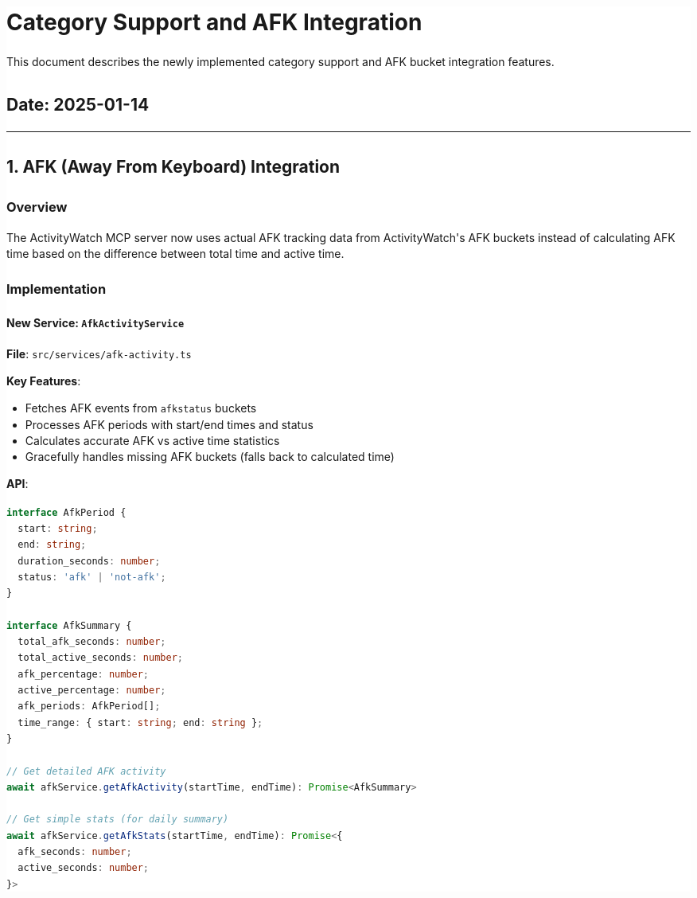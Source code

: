 # Category Support and AFK Integration

This document describes the newly implemented category support and AFK bucket integration features.

## Date: 2025-01-14

---

## 1. AFK (Away From Keyboard) Integration

### Overview
The ActivityWatch MCP server now uses actual AFK tracking data from ActivityWatch's AFK buckets instead of calculating AFK time based on the difference between total time and active time.

### Implementation

#### New Service: `AfkActivityService`
**File**: `src/services/afk-activity.ts`

**Key Features**:
- Fetches AFK events from `afkstatus` buckets
- Processes AFK periods with start/end times and status
- Calculates accurate AFK vs active time statistics
- Gracefully handles missing AFK buckets (falls back to calculated time)

**API**:
```typescript
interface AfkPeriod {
  start: string;
  end: string;
  duration_seconds: number;
  status: 'afk' | 'not-afk';
}

interface AfkSummary {
  total_afk_seconds: number;
  total_active_seconds: number;
  afk_percentage: number;
  active_percentage: number;
  afk_periods: AfkPeriod[];
  time_range: { start: string; end: string };
}

// Get detailed AFK activity
await afkService.getAfkActivity(startTime, endTime): Promise<AfkSummary>

// Get simple stats (for daily summary)
await afkService.getAfkStats(startTime, endTime): Promise<{
  afk_seconds: number;
  active_seconds: number;
}>
```
